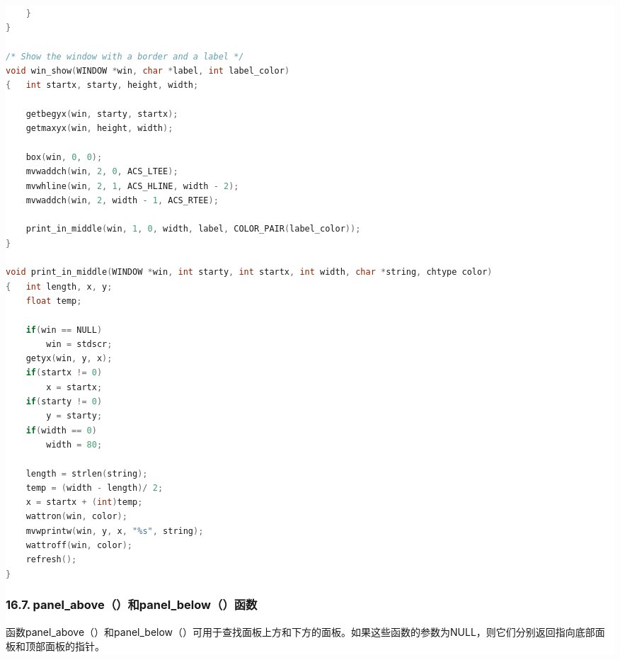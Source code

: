 ```cpp
	}
}

/* Show the window with a border and a label */
void win_show(WINDOW *win, char *label, int label_color)
{	int startx, starty, height, width;

	getbegyx(win, starty, startx);
	getmaxyx(win, height, width);

	box(win, 0, 0);
	mvwaddch(win, 2, 0, ACS_LTEE); 
	mvwhline(win, 2, 1, ACS_HLINE, width - 2); 
	mvwaddch(win, 2, width - 1, ACS_RTEE); 
	
	print_in_middle(win, 1, 0, width, label, COLOR_PAIR(label_color));
}

void print_in_middle(WINDOW *win, int starty, int startx, int width, char *string, chtype color)
{	int length, x, y;
	float temp;

	if(win == NULL)
		win = stdscr;
	getyx(win, y, x);
	if(startx != 0)
		x = startx;
	if(starty != 0)
		y = starty;
	if(width == 0)
		width = 80;

	length = strlen(string);
	temp = (width - length)/ 2;
	x = startx + (int)temp;
	wattron(win, color);
	mvwprintw(win, y, x, "%s", string);
	wattroff(win, color);
	refresh();
}
```

### 16.7. panel_above（）和panel_below（）函数
函数panel_above（）和panel_below（）可用于查找面板上方和下方的面板。如果这些函数的参数为NULL，则它们分别返回指向底部面板和顶部面板的指针。
